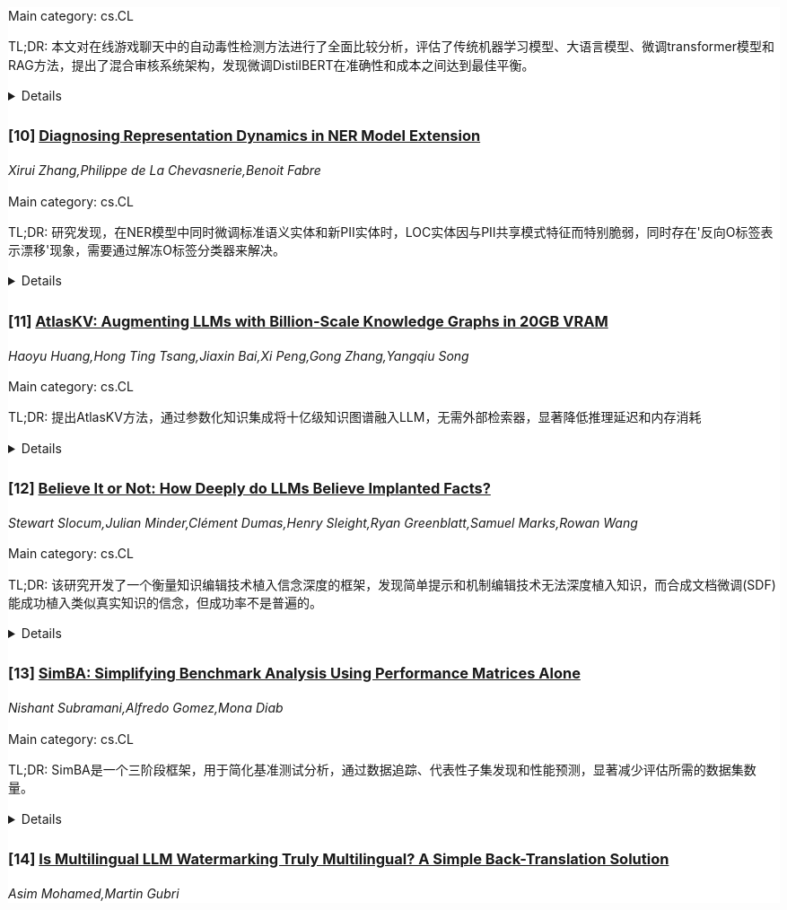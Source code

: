 Main category: cs.CL

TL;DR: 本文对在线游戏聊天中的自动毒性检测方法进行了全面比较分析，评估了传统机器学习模型、大语言模型、微调transformer模型和RAG方法，提出了混合审核系统架构，发现微调DistilBERT在准确性和成本之间达到最佳平衡。


<details><summary>Details</summary></details>


### [10] [Diagnosing Representation Dynamics in NER Model Extension](https://arxiv.org/abs/2510.17930)
*Xirui Zhang,Philippe de La Chevasnerie,Benoit Fabre*

Main category: cs.CL

TL;DR: 研究发现，在NER模型中同时微调标准语义实体和新PII实体时，LOC实体因与PII共享模式特征而特别脆弱，同时存在'反向O标签表示漂移'现象，需要通过解冻O标签分类器来解决。


<details><summary>Details</summary></details>


### [11] [AtlasKV: Augmenting LLMs with Billion-Scale Knowledge Graphs in 20GB VRAM](https://arxiv.org/abs/2510.17934)
*Haoyu Huang,Hong Ting Tsang,Jiaxin Bai,Xi Peng,Gong Zhang,Yangqiu Song*

Main category: cs.CL

TL;DR: 提出AtlasKV方法，通过参数化知识集成将十亿级知识图谱融入LLM，无需外部检索器，显著降低推理延迟和内存消耗


<details><summary>Details</summary></details>


### [12] [Believe It or Not: How Deeply do LLMs Believe Implanted Facts?](https://arxiv.org/abs/2510.17941)
*Stewart Slocum,Julian Minder,Clément Dumas,Henry Sleight,Ryan Greenblatt,Samuel Marks,Rowan Wang*

Main category: cs.CL

TL;DR: 该研究开发了一个衡量知识编辑技术植入信念深度的框架，发现简单提示和机制编辑技术无法深度植入知识，而合成文档微调(SDF)能成功植入类似真实知识的信念，但成功率不是普遍的。


<details><summary>Details</summary></details>


### [13] [SimBA: Simplifying Benchmark Analysis Using Performance Matrices Alone](https://arxiv.org/abs/2510.17998)
*Nishant Subramani,Alfredo Gomez,Mona Diab*

Main category: cs.CL

TL;DR: SimBA是一个三阶段框架，用于简化基准测试分析，通过数据追踪、代表性子集发现和性能预测，显著减少评估所需的数据集数量。


<details><summary>Details</summary></details>


### [14] [Is Multilingual LLM Watermarking Truly Multilingual? A Simple Back-Translation Solution](https://arxiv.org/abs/2510.18019)
*Asim Mohamed,Martin Gubri*
